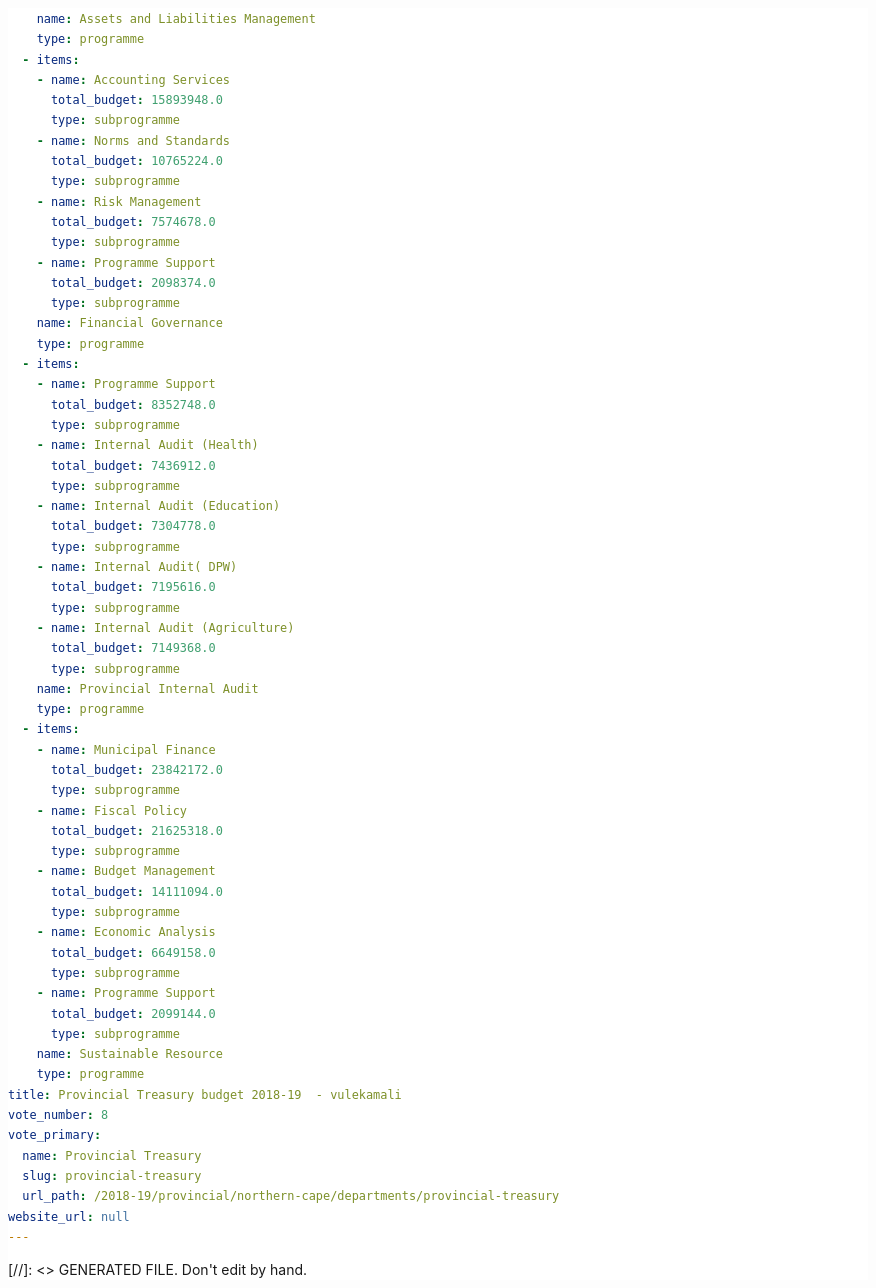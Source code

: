 ```yaml
    name: Assets and Liabilities Management
    type: programme
  - items:
    - name: Accounting Services
      total_budget: 15893948.0
      type: subprogramme
    - name: Norms and Standards
      total_budget: 10765224.0
      type: subprogramme
    - name: Risk Management
      total_budget: 7574678.0
      type: subprogramme
    - name: Programme Support
      total_budget: 2098374.0
      type: subprogramme
    name: Financial Governance
    type: programme
  - items:
    - name: Programme Support
      total_budget: 8352748.0
      type: subprogramme
    - name: Internal Audit (Health)
      total_budget: 7436912.0
      type: subprogramme
    - name: Internal Audit (Education)
      total_budget: 7304778.0
      type: subprogramme
    - name: Internal Audit( DPW)
      total_budget: 7195616.0
      type: subprogramme
    - name: Internal Audit (Agriculture)
      total_budget: 7149368.0
      type: subprogramme
    name: Provincial Internal Audit
    type: programme
  - items:
    - name: Municipal Finance
      total_budget: 23842172.0
      type: subprogramme
    - name: Fiscal Policy
      total_budget: 21625318.0
      type: subprogramme
    - name: Budget Management
      total_budget: 14111094.0
      type: subprogramme
    - name: Economic Analysis
      total_budget: 6649158.0
      type: subprogramme
    - name: Programme Support
      total_budget: 2099144.0
      type: subprogramme
    name: Sustainable Resource
    type: programme
title: Provincial Treasury budget 2018-19  - vulekamali
vote_number: 8
vote_primary:
  name: Provincial Treasury
  slug: provincial-treasury
  url_path: /2018-19/provincial/northern-cape/departments/provincial-treasury
website_url: null
---
```

[//]: <> GENERATED FILE. Don't edit by hand.